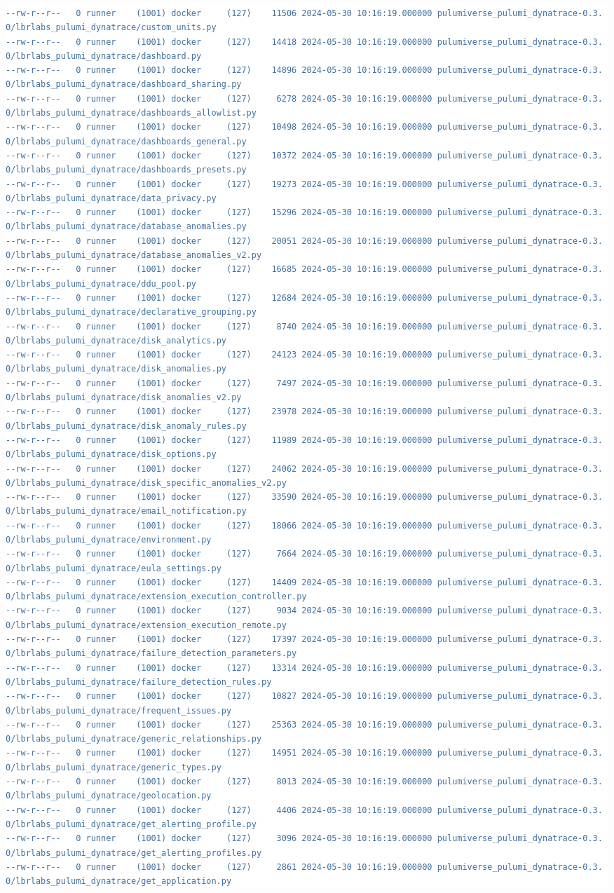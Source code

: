 ```diff
--rw-r--r--   0 runner    (1001) docker     (127)    11506 2024-05-30 10:16:19.000000 pulumiverse_pulumi_dynatrace-0.3.0/lbrlabs_pulumi_dynatrace/custom_units.py
--rw-r--r--   0 runner    (1001) docker     (127)    14418 2024-05-30 10:16:19.000000 pulumiverse_pulumi_dynatrace-0.3.0/lbrlabs_pulumi_dynatrace/dashboard.py
--rw-r--r--   0 runner    (1001) docker     (127)    14896 2024-05-30 10:16:19.000000 pulumiverse_pulumi_dynatrace-0.3.0/lbrlabs_pulumi_dynatrace/dashboard_sharing.py
--rw-r--r--   0 runner    (1001) docker     (127)     6278 2024-05-30 10:16:19.000000 pulumiverse_pulumi_dynatrace-0.3.0/lbrlabs_pulumi_dynatrace/dashboards_allowlist.py
--rw-r--r--   0 runner    (1001) docker     (127)    10498 2024-05-30 10:16:19.000000 pulumiverse_pulumi_dynatrace-0.3.0/lbrlabs_pulumi_dynatrace/dashboards_general.py
--rw-r--r--   0 runner    (1001) docker     (127)    10372 2024-05-30 10:16:19.000000 pulumiverse_pulumi_dynatrace-0.3.0/lbrlabs_pulumi_dynatrace/dashboards_presets.py
--rw-r--r--   0 runner    (1001) docker     (127)    19273 2024-05-30 10:16:19.000000 pulumiverse_pulumi_dynatrace-0.3.0/lbrlabs_pulumi_dynatrace/data_privacy.py
--rw-r--r--   0 runner    (1001) docker     (127)    15296 2024-05-30 10:16:19.000000 pulumiverse_pulumi_dynatrace-0.3.0/lbrlabs_pulumi_dynatrace/database_anomalies.py
--rw-r--r--   0 runner    (1001) docker     (127)    20051 2024-05-30 10:16:19.000000 pulumiverse_pulumi_dynatrace-0.3.0/lbrlabs_pulumi_dynatrace/database_anomalies_v2.py
--rw-r--r--   0 runner    (1001) docker     (127)    16685 2024-05-30 10:16:19.000000 pulumiverse_pulumi_dynatrace-0.3.0/lbrlabs_pulumi_dynatrace/ddu_pool.py
--rw-r--r--   0 runner    (1001) docker     (127)    12684 2024-05-30 10:16:19.000000 pulumiverse_pulumi_dynatrace-0.3.0/lbrlabs_pulumi_dynatrace/declarative_grouping.py
--rw-r--r--   0 runner    (1001) docker     (127)     8740 2024-05-30 10:16:19.000000 pulumiverse_pulumi_dynatrace-0.3.0/lbrlabs_pulumi_dynatrace/disk_analytics.py
--rw-r--r--   0 runner    (1001) docker     (127)    24123 2024-05-30 10:16:19.000000 pulumiverse_pulumi_dynatrace-0.3.0/lbrlabs_pulumi_dynatrace/disk_anomalies.py
--rw-r--r--   0 runner    (1001) docker     (127)     7497 2024-05-30 10:16:19.000000 pulumiverse_pulumi_dynatrace-0.3.0/lbrlabs_pulumi_dynatrace/disk_anomalies_v2.py
--rw-r--r--   0 runner    (1001) docker     (127)    23978 2024-05-30 10:16:19.000000 pulumiverse_pulumi_dynatrace-0.3.0/lbrlabs_pulumi_dynatrace/disk_anomaly_rules.py
--rw-r--r--   0 runner    (1001) docker     (127)    11989 2024-05-30 10:16:19.000000 pulumiverse_pulumi_dynatrace-0.3.0/lbrlabs_pulumi_dynatrace/disk_options.py
--rw-r--r--   0 runner    (1001) docker     (127)    24062 2024-05-30 10:16:19.000000 pulumiverse_pulumi_dynatrace-0.3.0/lbrlabs_pulumi_dynatrace/disk_specific_anomalies_v2.py
--rw-r--r--   0 runner    (1001) docker     (127)    33590 2024-05-30 10:16:19.000000 pulumiverse_pulumi_dynatrace-0.3.0/lbrlabs_pulumi_dynatrace/email_notification.py
--rw-r--r--   0 runner    (1001) docker     (127)    18066 2024-05-30 10:16:19.000000 pulumiverse_pulumi_dynatrace-0.3.0/lbrlabs_pulumi_dynatrace/environment.py
--rw-r--r--   0 runner    (1001) docker     (127)     7664 2024-05-30 10:16:19.000000 pulumiverse_pulumi_dynatrace-0.3.0/lbrlabs_pulumi_dynatrace/eula_settings.py
--rw-r--r--   0 runner    (1001) docker     (127)    14409 2024-05-30 10:16:19.000000 pulumiverse_pulumi_dynatrace-0.3.0/lbrlabs_pulumi_dynatrace/extension_execution_controller.py
--rw-r--r--   0 runner    (1001) docker     (127)     9034 2024-05-30 10:16:19.000000 pulumiverse_pulumi_dynatrace-0.3.0/lbrlabs_pulumi_dynatrace/extension_execution_remote.py
--rw-r--r--   0 runner    (1001) docker     (127)    17397 2024-05-30 10:16:19.000000 pulumiverse_pulumi_dynatrace-0.3.0/lbrlabs_pulumi_dynatrace/failure_detection_parameters.py
--rw-r--r--   0 runner    (1001) docker     (127)    13314 2024-05-30 10:16:19.000000 pulumiverse_pulumi_dynatrace-0.3.0/lbrlabs_pulumi_dynatrace/failure_detection_rules.py
--rw-r--r--   0 runner    (1001) docker     (127)    10827 2024-05-30 10:16:19.000000 pulumiverse_pulumi_dynatrace-0.3.0/lbrlabs_pulumi_dynatrace/frequent_issues.py
--rw-r--r--   0 runner    (1001) docker     (127)    25363 2024-05-30 10:16:19.000000 pulumiverse_pulumi_dynatrace-0.3.0/lbrlabs_pulumi_dynatrace/generic_relationships.py
--rw-r--r--   0 runner    (1001) docker     (127)    14951 2024-05-30 10:16:19.000000 pulumiverse_pulumi_dynatrace-0.3.0/lbrlabs_pulumi_dynatrace/generic_types.py
--rw-r--r--   0 runner    (1001) docker     (127)     8013 2024-05-30 10:16:19.000000 pulumiverse_pulumi_dynatrace-0.3.0/lbrlabs_pulumi_dynatrace/geolocation.py
--rw-r--r--   0 runner    (1001) docker     (127)     4406 2024-05-30 10:16:19.000000 pulumiverse_pulumi_dynatrace-0.3.0/lbrlabs_pulumi_dynatrace/get_alerting_profile.py
--rw-r--r--   0 runner    (1001) docker     (127)     3096 2024-05-30 10:16:19.000000 pulumiverse_pulumi_dynatrace-0.3.0/lbrlabs_pulumi_dynatrace/get_alerting_profiles.py
--rw-r--r--   0 runner    (1001) docker     (127)     2861 2024-05-30 10:16:19.000000 pulumiverse_pulumi_dynatrace-0.3.0/lbrlabs_pulumi_dynatrace/get_application.py
```